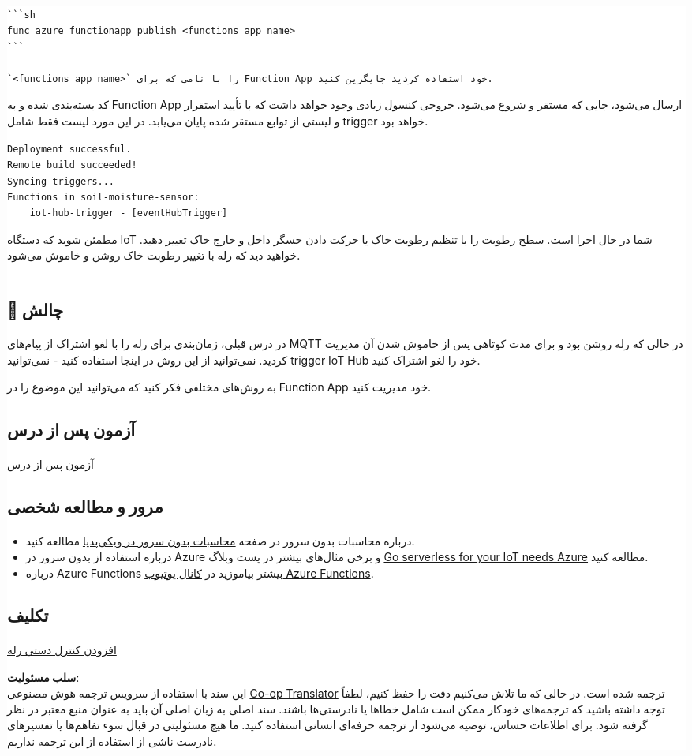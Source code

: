     ```sh
    func azure functionapp publish <functions_app_name>
    ```

    `<functions_app_name>` را با نامی که برای Function App خود استفاده کردید جایگزین کنید.

کد بسته‌بندی شده و به Function App ارسال می‌شود، جایی که مستقر و شروع می‌شود. خروجی کنسول زیادی وجود خواهد داشت که با تأیید استقرار و لیستی از توابع مستقر شده پایان می‌یابد. در این مورد لیست فقط شامل trigger خواهد بود.

```output
Deployment successful.
Remote build succeeded!
Syncing triggers...
Functions in soil-moisture-sensor:
    iot-hub-trigger - [eventHubTrigger]
```

مطمئن شوید که دستگاه IoT شما در حال اجرا است. سطح رطوبت را با تنظیم رطوبت خاک یا حرکت دادن حسگر داخل و خارج خاک تغییر دهید. خواهید دید که رله با تغییر رطوبت خاک روشن و خاموش می‌شود.

---

## 🚀 چالش

در درس قبلی، زمان‌بندی برای رله را با لغو اشتراک از پیام‌های MQTT در حالی که رله روشن بود و برای مدت کوتاهی پس از خاموش شدن آن مدیریت کردید. نمی‌توانید از این روش در اینجا استفاده کنید - نمی‌توانید trigger IoT Hub خود را لغو اشتراک کنید.

به روش‌های مختلفی فکر کنید که می‌توانید این موضوع را در Function App خود مدیریت کنید.

## آزمون پس از درس

[آزمون پس از درس](https://black-meadow-040d15503.1.azurestaticapps.net/quiz/18)

## مرور و مطالعه شخصی

* درباره محاسبات بدون سرور در صفحه [محاسبات بدون سرور در ویکی‌پدیا](https://wikipedia.org/wiki/Serverless_computing) مطالعه کنید.
* درباره استفاده از بدون سرور در Azure و برخی مثال‌های بیشتر در پست وبلاگ [Go serverless for your IoT needs Azure](https://azure.microsoft.com/blog/go-serverless-for-your-iot-needs/?WT.mc_id=academic-17441-jabenn) مطالعه کنید.
* درباره Azure Functions بیشتر بیاموزید در [کانال یوتیوب Azure Functions](https://www.youtube.com/c/AzureFunctions).

## تکلیف

[افزودن کنترل دستی رله](assignment.md)

**سلب مسئولیت**:  
این سند با استفاده از سرویس ترجمه هوش مصنوعی [Co-op Translator](https://github.com/Azure/co-op-translator) ترجمه شده است. در حالی که ما تلاش می‌کنیم دقت را حفظ کنیم، لطفاً توجه داشته باشید که ترجمه‌های خودکار ممکن است شامل خطاها یا نادرستی‌ها باشند. سند اصلی به زبان اصلی آن باید به عنوان منبع معتبر در نظر گرفته شود. برای اطلاعات حساس، توصیه می‌شود از ترجمه حرفه‌ای انسانی استفاده کنید. ما هیچ مسئولیتی در قبال سوء تفاهم‌ها یا تفسیرهای نادرست ناشی از استفاده از این ترجمه نداریم.